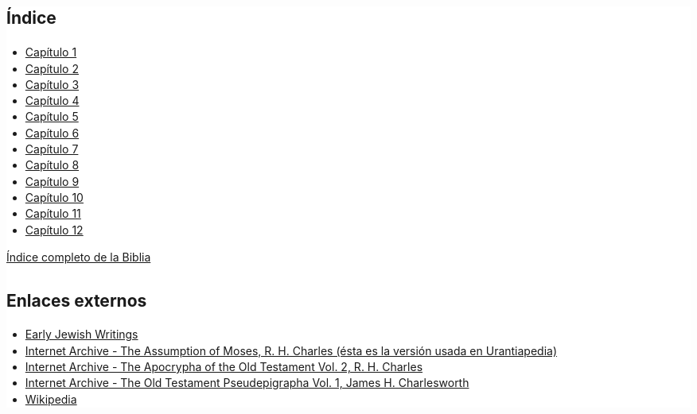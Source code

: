 ## Índice

- [Capítulo 1](/es/Bible/Assumption_of_Moses/1)
- [Capítulo 2](/es/Bible/Assumption_of_Moses/2)
- [Capítulo 3](/es/Bible/Assumption_of_Moses/3)
- [Capítulo 4](/es/Bible/Assumption_of_Moses/4)
- [Capítulo 5](/es/Bible/Assumption_of_Moses/5)
- [Capítulo 6](/es/Bible/Assumption_of_Moses/6)
- [Capítulo 7](/es/Bible/Assumption_of_Moses/7)
- [Capítulo 8](/es/Bible/Assumption_of_Moses/8)
- [Capítulo 9](/es/Bible/Assumption_of_Moses/9)
- [Capítulo 10](/es/Bible/Assumption_of_Moses/10)
- [Capítulo 11](/es/Bible/Assumption_of_Moses/11)
- [Capítulo 12](/es/Bible/Assumption_of_Moses/12)



[Índice completo de la Biblia](/es/index/bible)


## Enlaces externos

- [Early Jewish Writings](https://www.earlyjewishwritings.com/testmoses.html)
- [Internet Archive - The Assumption of Moses, R. H. Charles (ésta es la versión usada en Urantiapedia)](https://archive.org/details/assumptionmoses00chargoog/page/n6/mode/2up?view=theater)
- [Internet Archive - The Apocrypha of the Old Testament Vol. 2, R. H. Charles](https://archive.org/details/Charles_The-Apocrypha-of-the-Old-Testament-vol-2_1913/page/406/mode/2up?view=theater)
- [Internet Archive - The Old Testament Pseudepigrapha Vol. 1, James H. Charlesworth](https://archive.org/details/the-old-testament-pseudepigrapha-vol.-1-charlesworth-1983/page/919/mode/2up?view=theater)
- [Wikipedia](https://es.wikipedia.org/wiki/Asunci%C3%B3n_de_Mois%C3%A9s)
